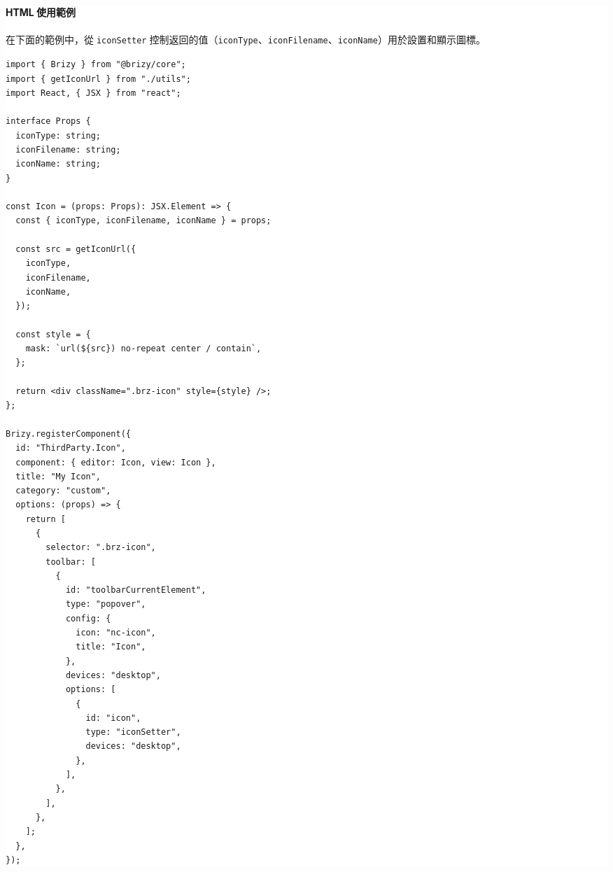 #### HTML 使用範例

在下面的範例中，從 `iconSetter` 控制返回的值（`iconType`、`iconFilename`、`iconName`）用於設置和顯示圖標。

```tsx
import { Brizy } from "@brizy/core";
import { getIconUrl } from "./utils";
import React, { JSX } from "react";

interface Props {
  iconType: string;
  iconFilename: string;
  iconName: string;
}

const Icon = (props: Props): JSX.Element => {
  const { iconType, iconFilename, iconName } = props;

  const src = getIconUrl({
    iconType,
    iconFilename,
    iconName,
  });

  const style = {
    mask: `url(${src}) no-repeat center / contain`,
  };

  return <div className=".brz-icon" style={style} />;
};

Brizy.registerComponent({
  id: "ThirdParty.Icon",
  component: { editor: Icon, view: Icon },
  title: "My Icon",
  category: "custom",
  options: (props) => {
    return [
      {
        selector: ".brz-icon",
        toolbar: [
          {
            id: "toolbarCurrentElement",
            type: "popover",
            config: {
              icon: "nc-icon",
              title: "Icon",
            },
            devices: "desktop",
            options: [
              {
                id: "icon",
                type: "iconSetter",
                devices: "desktop",
              },
            ],
          },
        ],
      },
    ];
  },
});
```
